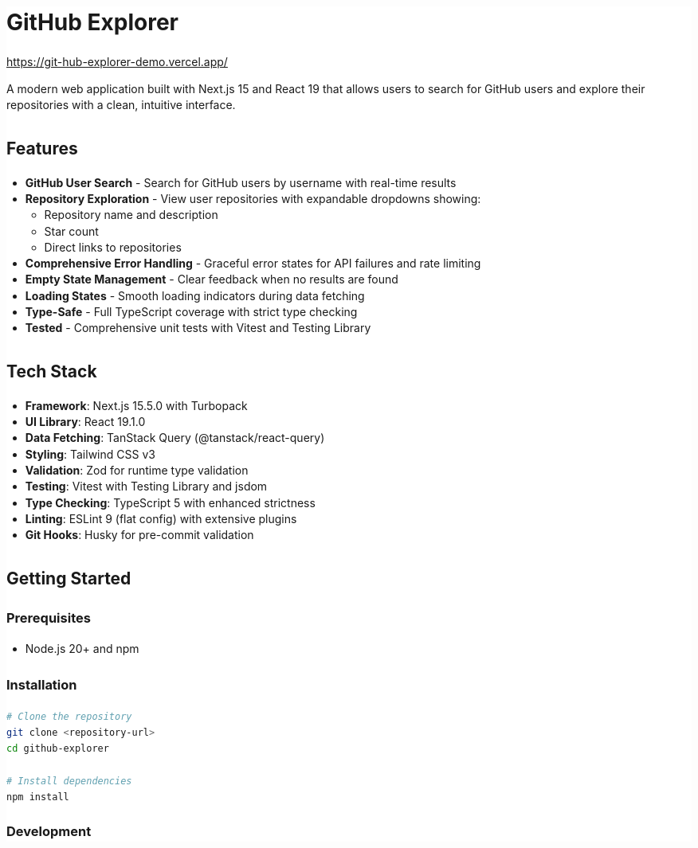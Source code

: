 # GitHub Explorer

https://git-hub-explorer-demo.vercel.app/

A modern web application built with Next.js 15 and React 19 that allows users to search for GitHub users and explore their repositories with a clean, intuitive interface.

## Features

- **GitHub User Search** - Search for GitHub users by username with real-time results
- **Repository Exploration** - View user repositories with expandable dropdowns showing:
  - Repository name and description
  - Star count
  - Direct links to repositories
- **Comprehensive Error Handling** - Graceful error states for API failures and rate limiting
- **Empty State Management** - Clear feedback when no results are found
- **Loading States** - Smooth loading indicators during data fetching
- **Type-Safe** - Full TypeScript coverage with strict type checking
- **Tested** - Comprehensive unit tests with Vitest and Testing Library

## Tech Stack

- **Framework**: Next.js 15.5.0 with Turbopack
- **UI Library**: React 19.1.0
- **Data Fetching**: TanStack Query (@tanstack/react-query)
- **Styling**: Tailwind CSS v3
- **Validation**: Zod for runtime type validation
- **Testing**: Vitest with Testing Library and jsdom
- **Type Checking**: TypeScript 5 with enhanced strictness
- **Linting**: ESLint 9 (flat config) with extensive plugins
- **Git Hooks**: Husky for pre-commit validation

## Getting Started

### Prerequisites

- Node.js 20+ and npm

### Installation

```bash
# Clone the repository
git clone <repository-url>
cd github-explorer

# Install dependencies
npm install
```

### Development
